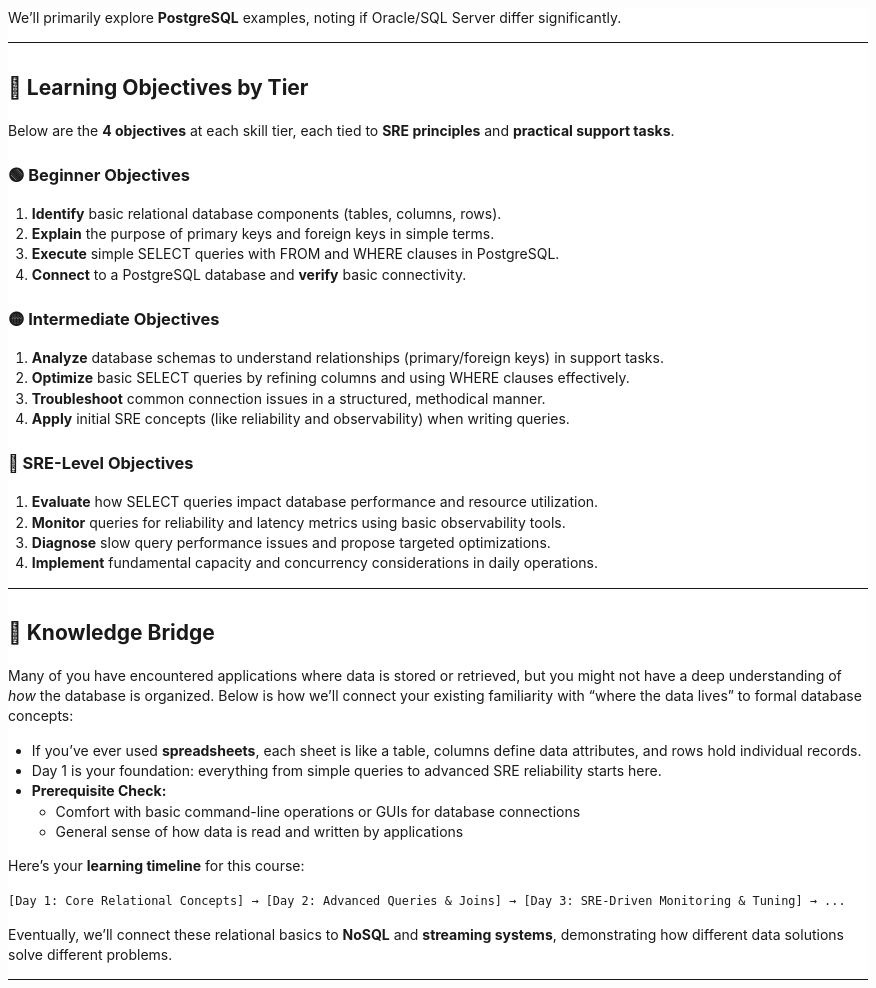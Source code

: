 We’ll primarily explore **PostgreSQL** examples, noting if Oracle/SQL Server differ significantly.

---

## 🎯 Learning Objectives by Tier

Below are the **4 objectives** at each skill tier, each tied to **SRE principles** and **practical support tasks**.

### 🟢 Beginner Objectives

1. **Identify** basic relational database components (tables, columns, rows).
2. **Explain** the purpose of primary keys and foreign keys in simple terms.
3. **Execute** simple SELECT queries with FROM and WHERE clauses in PostgreSQL.
4. **Connect** to a PostgreSQL database and **verify** basic connectivity.

### 🟡 Intermediate Objectives

1. **Analyze** database schemas to understand relationships (primary/foreign keys) in support tasks.
2. **Optimize** basic SELECT queries by refining columns and using WHERE clauses effectively.
3. **Troubleshoot** common connection issues in a structured, methodical manner.
4. **Apply** initial SRE concepts (like reliability and observability) when writing queries.

### 🔴 SRE-Level Objectives

1. **Evaluate** how SELECT queries impact database performance and resource utilization.
2. **Monitor** queries for reliability and latency metrics using basic observability tools.
3. **Diagnose** slow query performance issues and propose targeted optimizations.
4. **Implement** fundamental capacity and concurrency considerations in daily operations.

---

## 🌉 Knowledge Bridge

Many of you have encountered applications where data is stored or retrieved, but you might not have a deep understanding of *how* the database is organized. Below is how we’ll connect your existing familiarity with “where the data lives” to formal database concepts:

- If you’ve ever used **spreadsheets**, each sheet is like a table, columns define data attributes, and rows hold individual records.
- Day 1 is your foundation: everything from simple queries to advanced SRE reliability starts here.
- **Prerequisite Check:**
  - Comfort with basic command-line operations or GUIs for database connections
  - General sense of how data is read and written by applications

Here’s your **learning timeline** for this course:

```text
[Day 1: Core Relational Concepts] → [Day 2: Advanced Queries & Joins] → [Day 3: SRE-Driven Monitoring & Tuning] → ...
```

Eventually, we’ll connect these relational basics to **NoSQL** and **streaming systems**, demonstrating how different data solutions solve different problems.

---